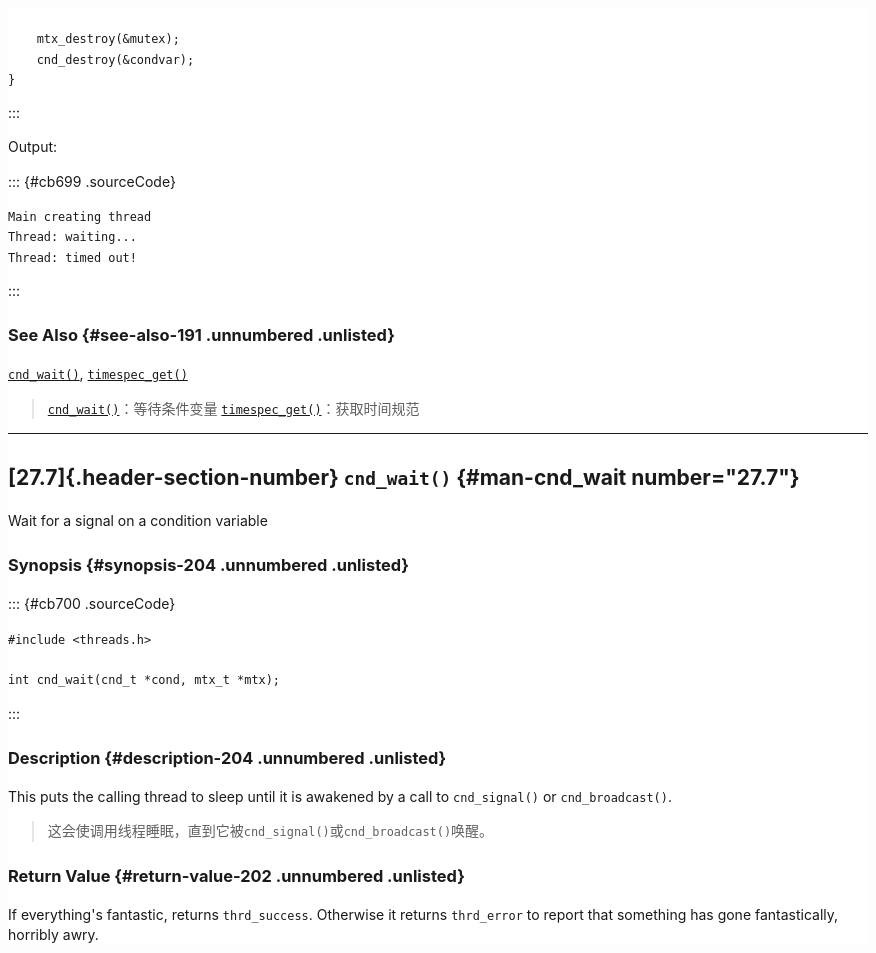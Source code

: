 ``` {.sourceCode .numberSource .c .numberLines}

    mtx_destroy(&mutex);
    cnd_destroy(&condvar);
}
```
:::

Output:

::: {#cb699 .sourceCode}
``` {.sourceCode .default}
Main creating thread
Thread: waiting...
Thread: timed out!
```
:::

### See Also {#see-also-191 .unnumbered .unlisted}


[`cnd_wait()`](threads.html#man-cnd_wait), [`timespec_get()`](time.html#man-timespec_get)

> [`cnd_wait()`](threads.html#man-cnd_wait)：等待条件变量
[`timespec_get()`](time.html#man-timespec_get)：获取时间规范

------------------------------------------------------------------------

## [27.7]{.header-section-number} `cnd_wait()` {#man-cnd_wait number="27.7"}

Wait for a signal on a condition variable

### Synopsis {#synopsis-204 .unnumbered .unlisted}

::: {#cb700 .sourceCode}
``` {.sourceCode .c}
#include <threads.h>

int cnd_wait(cnd_t *cond, mtx_t *mtx);
```
:::

### Description {#description-204 .unnumbered .unlisted}


This puts the calling thread to sleep until it is awakened by a call to `cnd_signal()` or `cnd_broadcast()`.

> 这会使调用线程睡眠，直到它被`cnd_signal()`或`cnd_broadcast()`唤醒。

### Return Value {#return-value-202 .unnumbered .unlisted}


If everything's fantastic, returns `thrd_success`. Otherwise it returns `thrd_error` to report that something has gone fantastically, horribly awry.
